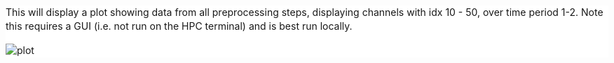 This will display a plot showing data from all preprocessing steps,  displaying channels with idx 10 - 50, over time period 1-2. Note this requires a GUI (i.e. not run on the HPC terminal) and is best run locally.

![plot](./readme_image.png)
